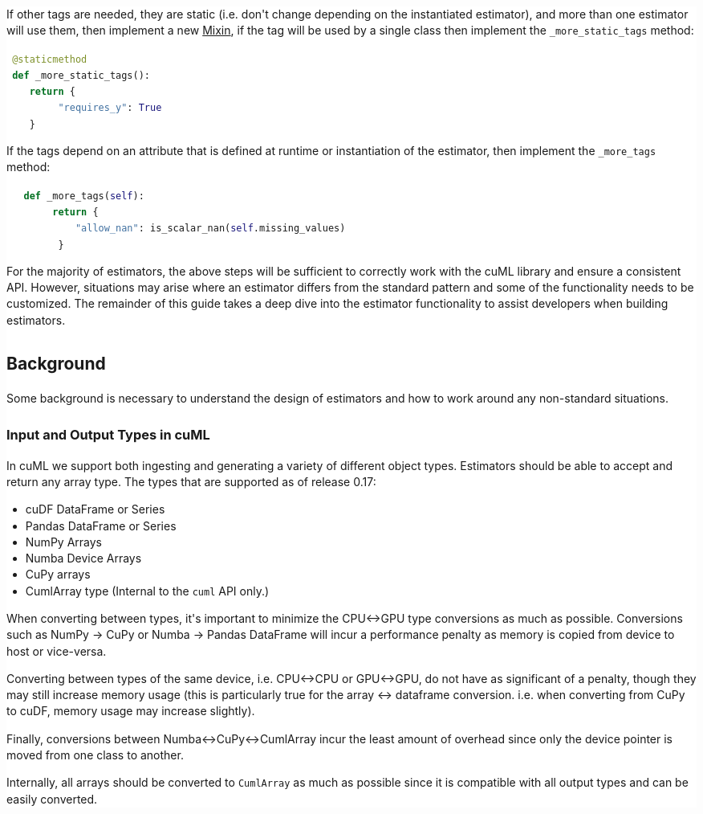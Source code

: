 If other tags are needed, they are static (i.e. don't change depending on the instantiated estimator), and more than one estimator will use them, then implement a new [Mixin](../../python/common/mixins.py), if the tag will be used by a single class then implement the `_more_static_tags` method:
   ```python
    @staticmethod
    def _more_static_tags():
       return {
            "requires_y": True
       }
   ```
   If the tags depend on an attribute that is defined at runtime or instantiation of the estimator, then implement the `_more_tags` method:
   ```python
      def _more_tags(self):
           return {
               "allow_nan": is_scalar_nan(self.missing_values)
            }
   ```

For the majority of estimators, the above steps will be sufficient to correctly work with the cuML library and ensure a consistent API. However, situations may arise where an estimator differs from the standard pattern and some of the functionality needs to be customized. The remainder of this guide takes a deep dive into the estimator functionality to assist developers when building estimators.

## Background

Some background is necessary to understand the design of estimators and how to work around any non-standard situations.

### Input and Output Types in cuML

In cuML we support both ingesting and generating a variety of different object types. Estimators should be able to accept and return any array type. The types that are supported as of release 0.17:

 - cuDF DataFrame or Series
 - Pandas DataFrame or Series
 - NumPy Arrays
 - Numba Device Arrays
 - CuPy arrays
 - CumlArray type (Internal to the `cuml` API only.)

When converting between types, it's important to minimize the CPU<->GPU type conversions as much as possible. Conversions such as NumPy -> CuPy or Numba -> Pandas DataFrame will incur a performance penalty as memory is copied from device to host or vice-versa.

Converting between types of the same device, i.e. CPU<->CPU or GPU<->GPU, do not have as significant of a penalty, though they may still increase memory usage (this is particularly true for the array <-> dataframe conversion. i.e. when converting from CuPy to cuDF, memory usage may increase slightly).

Finally, conversions between Numba<->CuPy<->CumlArray incur the least amount of overhead since only the device pointer is moved from one class to another.

Internally, all arrays should be converted to `CumlArray` as much as possible since it is compatible with all output types and can be easily converted.
